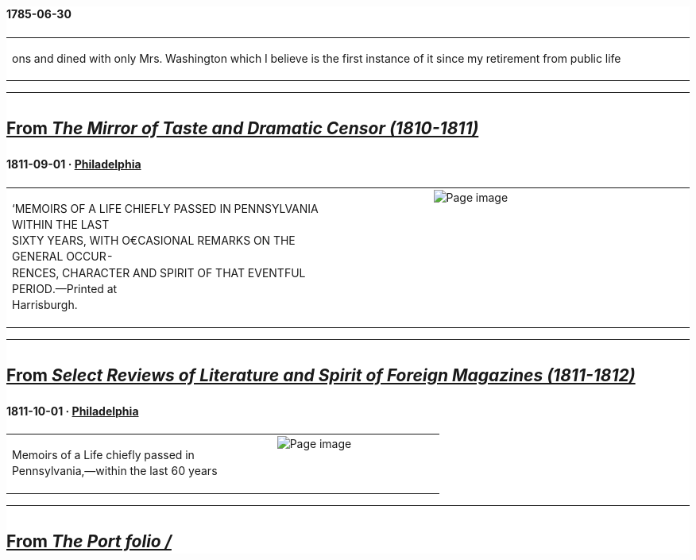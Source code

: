 #### 1785-06-30

<table style="width: 100%;"><tr><td style="width: 50%">

ons and dined with only Mrs. Washington which I believe is the first instance of it since my retirement from public life
</td></tr></table>

---

## [From _The Mirror of Taste and Dramatic Censor (1810-1811)_](https://archive.org/details/sim_mirror-of-taste-and-dramatic-censor_1811-09_4_3/page/n42/mode/1up?view=theater)

#### 1811-09-01 &middot; [Philadelphia](http://dbpedia.org/resource/Philadelphia)

<table style="width: 100%;"><tr><td style="width: 50%">

  
  
‘MEMOIRS OF A LIFE CHIEFLY PASSED IN PENNSYLVANIA WITHIN THE LAST  
SIXTY YEARS, WITH O€CASIONAL REMARKS ON THE GENERAL OCCUR-  
RENCES, CHARACTER AND SPIRIT OF THAT EVENTFUL PERIOD.—Printed at  
Harrisburgh.
</td><td style="width: 50%; max-height: 75%; margin: auto; display: block;">
<img alt="Page image" src="https://iiif.archive.org/image/iiif/2/sim_mirror-of-taste-and-dramatic-censor_1811-09_4_3%2Fsim_mirror-of-taste-and-dramatic-censor_1811-09_4_3_jp2.zip%2Fsim_mirror-of-taste-and-dramatic-censor_1811-09_4_3_jp2%2Fsim_mirror-of-taste-and-dramatic-censor_1811-09_4_3_0042.jp2/pct:9.920634920634921,20.50438596491228,66.7027417027417,4.671052631578948/600,/0/default.jpg"/>
</td>
</tr></table>

---

## [From _Select Reviews of Literature and Spirit of Foreign Magazines (1811-1812)_](https://archive.org/details/sim_select-review-of-literature-spirit-foreign-magazines_1811-10_6/page/n70/mode/1up?view=theater)

#### 1811-10-01 &middot; [Philadelphia](http://dbpedia.org/resource/Philadelphia)

<table style="width: 100%;"><tr><td style="width: 50%">

  
  
Memoirs of a Life chiefly passed in  
Pennsylvania,—within the last 60 years
</td><td style="width: 50%; max-height: 75%; margin: auto; display: block;">
<img alt="Page image" src="https://iiif.archive.org/image/iiif/2/sim_select-review-of-literature-spirit-foreign-magazines_1811-10_6%2Fsim_select-review-of-literature-spirit-foreign-magazines_1811-10_6_jp2.zip%2Fsim_select-review-of-literature-spirit-foreign-magazines_1811-10_6_jp2%2Fsim_select-review-of-literature-spirit-foreign-magazines_1811-10_6_0070.jp2/pct:49.362864077669904,38.60507246376812,38.19781553398058,2.5/600,/0/default.jpg"/>
</td>
</tr></table>

---

## [From _The Port folio /_](https://archive.org/details/sim_port-folio_1812-04_7_4/page/n8/mode/1up?view=theater)
